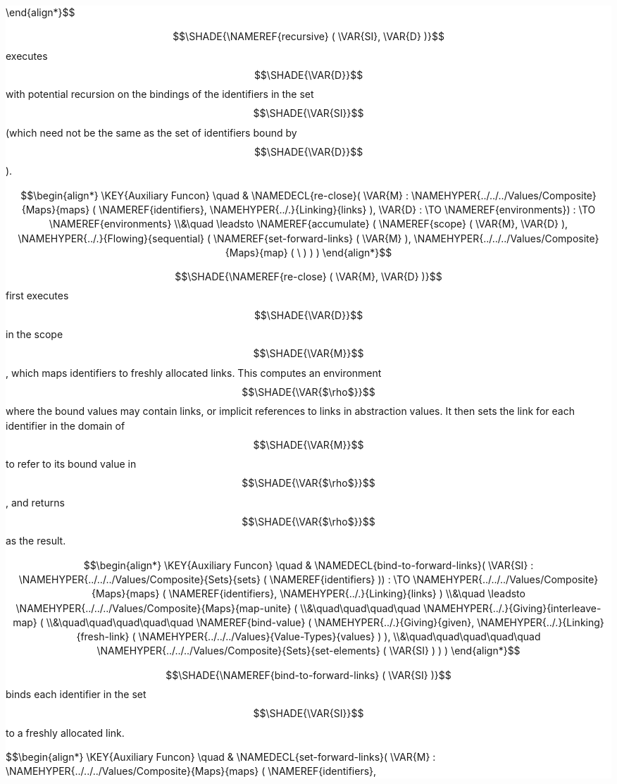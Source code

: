 \end{align*}$$


  $$\SHADE{\NAMEREF{recursive}
           (  \VAR{SI}, 
                  \VAR{D} )}$$ executes $$\SHADE{\VAR{D}}$$ with potential recursion on the bindings of 
  the identifiers in the set $$\SHADE{\VAR{SI}}$$ (which need not be the same as the set of
  identifiers bound by $$\SHADE{\VAR{D}}$$).


$$\begin{align*}
  \KEY{Auxiliary Funcon} \quad
  & \NAMEDECL{re-close}(
                       \VAR{M} : \NAMEHYPER{../../../Values/Composite}{Maps}{maps}
                                 (  \NAMEREF{identifiers}, 
                                        \NAMEHYPER{../.}{Linking}{links} ), \VAR{D} :  \TO \NAMEREF{environments}) 
    :  \TO \NAMEREF{environments} \\&\quad
    \leadsto \NAMEREF{accumulate}
               (  \NAMEREF{scope}
                       (  \VAR{M}, 
                              \VAR{D} ), 
                      \NAMEHYPER{../.}{Flowing}{sequential}
                       (  \NAMEREF{set-forward-links}
                               (  \VAR{M} ), 
                              \NAMEHYPER{../../../Values/Composite}{Maps}{map}
                               (   \  ) ) )
\end{align*}$$


  $$\SHADE{\NAMEREF{re-close}
           (  \VAR{M}, 
                  \VAR{D} )}$$ first executes $$\SHADE{\VAR{D}}$$ in the scope $$\SHADE{\VAR{M}}$$, which maps identifiers
  to freshly allocated links. This computes an environment $$\SHADE{\VAR{$\rho$}}$$ where the bound
  values may contain links, or implicit references to links in abstraction
  values. It then sets the link for each identifier in the domain of $$\SHADE{\VAR{M}}$$ to
  refer to its bound value in $$\SHADE{\VAR{$\rho$}}$$, and returns $$\SHADE{\VAR{$\rho$}}$$ as the result.


$$\begin{align*}
  \KEY{Auxiliary Funcon} \quad
  & \NAMEDECL{bind-to-forward-links}(
                       \VAR{SI} : \NAMEHYPER{../../../Values/Composite}{Sets}{sets}
                                 (  \NAMEREF{identifiers} )) 
    :  \TO \NAMEHYPER{../../../Values/Composite}{Maps}{maps}
                     (  \NAMEREF{identifiers}, 
                            \NAMEHYPER{../.}{Linking}{links} ) \\&\quad
    \leadsto \NAMEHYPER{../../../Values/Composite}{Maps}{map-unite}
               ( \\&\quad\quad\quad\quad \NAMEHYPER{../.}{Giving}{interleave-map}
                       ( \\&\quad\quad\quad\quad\quad \NAMEREF{bind-value}
                               (  \NAMEHYPER{../.}{Giving}{given}, 
                                      \NAMEHYPER{../.}{Linking}{fresh-link}
                                       (  \NAMEHYPER{../../../Values}{Value-Types}{values} ) ), \\&\quad\quad\quad\quad\quad
                              \NAMEHYPER{../../../Values/Composite}{Sets}{set-elements}
                               (  \VAR{SI} ) ) )
\end{align*}$$


  $$\SHADE{\NAMEREF{bind-to-forward-links}
           (  \VAR{SI} )}$$ binds each identifier in the set $$\SHADE{\VAR{SI}}$$ to a
  freshly allocated link.


$$\begin{align*}
  \KEY{Auxiliary Funcon} \quad
  & \NAMEDECL{set-forward-links}(
                       \VAR{M} : \NAMEHYPER{../../../Values/Composite}{Maps}{maps}
                                 (  \NAMEREF{identifiers}, 